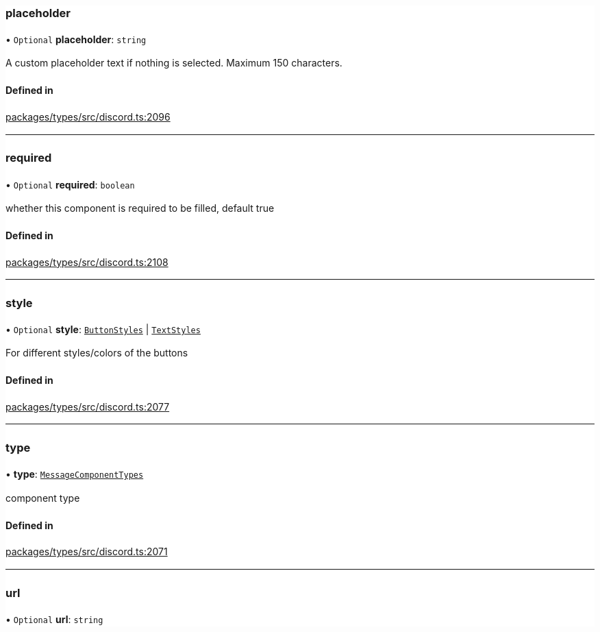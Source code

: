 ### placeholder

• `Optional` **placeholder**: `string`

A custom placeholder text if nothing is selected. Maximum 150 characters.

#### Defined in

[packages/types/src/discord.ts:2096](https://github.com/deepsarda/discordeno/blob/c6dc30bb/packages/types/src/discord.ts#L2096)

---

### required

• `Optional` **required**: `boolean`

whether this component is required to be filled, default true

#### Defined in

[packages/types/src/discord.ts:2108](https://github.com/deepsarda/discordeno/blob/c6dc30bb/packages/types/src/discord.ts#L2108)

---

### style

• `Optional` **style**: [`ButtonStyles`](../enums/discordeno_types.ButtonStyles.md) \| [`TextStyles`](../enums/discordeno_types.TextStyles.md)

For different styles/colors of the buttons

#### Defined in

[packages/types/src/discord.ts:2077](https://github.com/deepsarda/discordeno/blob/c6dc30bb/packages/types/src/discord.ts#L2077)

---

### type

• **type**: [`MessageComponentTypes`](../enums/discordeno_types.MessageComponentTypes.md)

component type

#### Defined in

[packages/types/src/discord.ts:2071](https://github.com/deepsarda/discordeno/blob/c6dc30bb/packages/types/src/discord.ts#L2071)

---

### url

• `Optional` **url**: `string`
